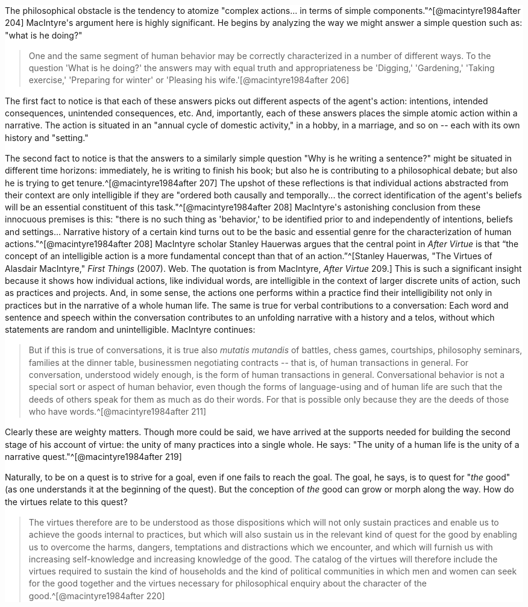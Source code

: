 The philosophical obstacle is the tendency to atomize "complex actions... in terms of simple components."^[@macintyre1984after 204] MacIntyre's argument here is highly significant. He begins by analyzing the way we might answer a simple question such as: "what is he doing?" 

>One and the same segment of human behavior may be correctly characterized in a number of different ways. To the question 'What is he doing?' the answers may with equal truth and appropriateness be 'Digging,' 'Gardening,' 'Taking exercise,' 'Preparing for winter' or 'Pleasing his wife.'[@macintyre1984after 206] 

The first fact to notice is that each of these answers picks out different aspects of the agent's action: intentions, intended consequences, unintended consequences, etc. And, importantly, each of these answers places the simple atomic action within a narrative. The action is situated in an "annual cycle of domestic activity," in a hobby, in a marriage, and so on -- each with its own history and "setting." 

The second fact to notice is that the answers to a similarly simple question "Why is he writing a sentence?" might be situated in different time horizons: immediately, he is writing to finish his book; but also he is contributing to a philosophical debate; but also he is trying to get tenure.^[@macintyre1984after 207] The upshot of these reflections is that individual actions abstracted from their context are only intelligible if they are "ordered both causally and temporally... the correct identification of the agent's beliefs will be an essential constituent of this task."^[@macintyre1984after 208] MacIntyre's astonishing conclusion from these innocuous premises is this: "there is no such thing as 'behavior,' to be identified prior to and independently of intentions, beliefs and settings... Narrative history of a certain kind turns out to be the basic and essential genre for the characterization of human actions."^[@macintyre1984after 208] MacIntyre scholar Stanley Hauerwas argues that the central point in *After Virtue* is that “the concept of an intelligible action is a more fundamental concept than that of an action.”^[Stanley Hauerwas, "The Virtues of Alasdair MacIntyre," *First Things* (2007). Web. The quotation is from MacIntyre, *After Virtue* 209.] This is such a significant insight because it shows how individual actions, like individual words, are intelligible in the context of larger discrete units of action, such as practices and projects. And, in some sense, the actions one performs within a practice find their intelligibility not only in practices but in the narrative of a whole human life. The same is true for verbal contributions to a conversation: Each word and sentence and speech within the conversation contributes to an unfolding narrative with a history and a telos, without which statements are random and unintelligible. MacIntyre continues:

>But if this is true of conversations, it is true also *mutatis mutandis* of battles, chess games, courtships, philosophy seminars, families at the dinner table, businessmen negotiating contracts -- that is, of human transactions in general. For conversation, understood widely enough, is the form of human transactions in general. Conversational behavior is not a special sort or aspect of human behavior, even though the forms of language-using and of human life are such that the deeds of others speak for them as much as do their words. For that is possible only because they are the deeds of those who have words.^[@macintyre1984after 211]

Clearly these are weighty matters. Though more could be said, we have arrived at the supports needed for building the second stage of his account of virtue: the unity of many practices into a single whole. He says: "The unity of a human life is the unity of a narrative quest."^[@macintyre1984after 219]

Naturally, to be on a quest is to strive for a goal, even if one fails to reach the goal. The goal, he says, is to quest for "*the* good" (as one understands it at the beginning of the quest). But the conception of *the* good can grow or morph along the way. How do the virtues relate to this quest? 

>The virtues therefore are to be understood as those dispositions which will not only sustain practices and enable us to achieve the goods internal to practices, but which will also sustain us in the relevant kind of quest for the good by enabling us to overcome the harms, dangers, temptations and distractions which we encounter, and which will furnish us with increasing self-knowledge and increasing knowledge of the good. The catalog of the virtues will therefore include the virtues required to sustain the kind of households and the kind of political communities in which men and women can seek for the good together and the virtues necessary for philosophical enquiry about the character of the good.^[@macintyre1984after 220]


[^41]: I derive their views from a variety of sources. Foot's concept of virtue and practical reason I derive not only from *Natural Goodness* but from her "Virtues and Vices" essay.  For MacIntyre, I draw from *After Virtue*, where he builds his three stage account of virtue (relating to practice, then life, then tradition) from a careful study of the history of the concept within the broader western tradition. But I also draw from *Whose Justice? Which Rationality?*, *Three Rival Versions of Moral Inquiry*, and *Dependent Rational Animals*. McDowell's writings on virtue and reason span several essays and books, such as *Mind, Value and Reality*. I especially draw from "Virtue and Reason" and "Values as Secondary Qualities."
[^42]: Her exact words are that virtue is excellence of  "the rational will." After expanding the concept of 'will' beyond its typical meaning to include intentions, it is clear her 'rational will' is identical to my 'practical rationality.'  I want to avoid the word will because it might be a narrowly western way of viewing the capacity for practical reasoning.  David Bradshaw distinguishes the cluster of concepts such as heart, mind, and will, and shows that Aristotle and others did not have a concept of a distinct, sub-rational faculty for choosing. Cf. @Bradshaw2009mind.
[^45]:  In the first line of Plato's *Meno*, Meno asks Socrates a question "whether virtue is acquired by teaching or by practice; or if neither by teaching nor practice, then whether it comes to man by nature, or in what other way?" @plato, *Meno* 70a. While Plato gives hints as to his answer, Socrates himself punts on the question of how virtue is acquired and directs Meno to what virtue is. Moral philosophers have continued to try to answer this question for the last 2,400 years. That said, my goal here is not to address *how* virtue is acquired. My only goal here is to argue that a trait must be *acquirable* to be a virtue. 